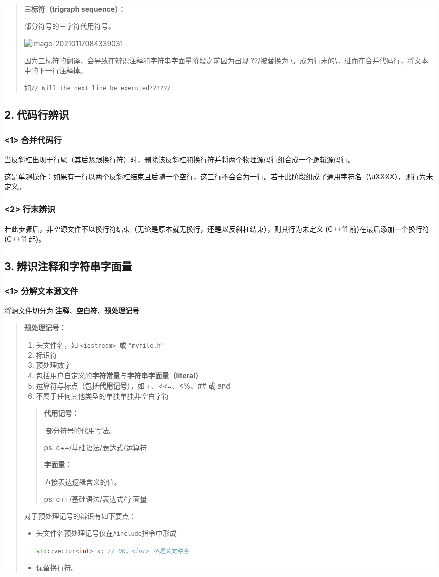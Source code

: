 > **三标符（trigraph sequence）：**
>
> 部分符号的三字符代用符号。
>
> ![image-20210117084339031](https://gitee.com/masstsing/picgo-picserver/raw/master/image-20210117084339031.png)
>
> 因为三标符的翻译，会导致在辨识注释和字符串字面量阶段之前因为出现 ??/被替换为 \，成为行末的\，进而在合并代码行，将文本中的下一行注释掉。
>
> 如```// Will the next line be executed?????/```



## 2. 代码行辨识

### <1> 合并代码行

​		当反斜杠出现于行尾（其后紧跟换行符）时，删除该反斜杠和换行符并将两个物理源码行组合成一个逻辑源码行。

这是单趟操作：如果有一行以两个反斜杠结束且后随一个空行，这三行不会合为一行。若于此阶段组成了通用字符名（\uXXXX），则行为未定义。

### <2> 行末辨识

​		若此步骤后，非空源文件不以换行符结束（无论是原本就无换行，还是以反斜杠结束），则其行为未定义 (C++11 前)在最后添加一个换行符 (C++11 起)。





## 3. 辨识注释和字符串字面量

### <1> 分解文本源文件

将源文件切分为 **注释**、**空白符**、**预处理记号**

> **预处理记号：**
>
> 1. 头文件名，如 ```<iostream> ```或 ```"myfile.h"```
> 2. 标识符
> 3. 预处理数字
> 4. 包括用户自定义的**字符常量**与**字符串字面量（literal）**
> 5. 运算符与标点（包括**代用记号**），如 +、<<=、<%、## 或 and
> 6. 不属于任何其他类型的单独单独非空白字符
>
> > **代用记号：**
> >
> > ​	部分符号的代用写法。
> >
> > ps: c++/基础语法/表达式/运算符
> >
> > **字面量：**
> >
> > 直接表达逻辑含义的值。
> >
> > ps: c++/基础语法/表达式/字面量
>
> 对于预处理记号的辨识有如下要点：
>
> - 头文件名预处理记号仅在```#include```指令中形成
>
>   ```c++
>   std::vector<int> x; // OK，<int> 不是头文件名
>   ```
>
> - 保留换行符。
>